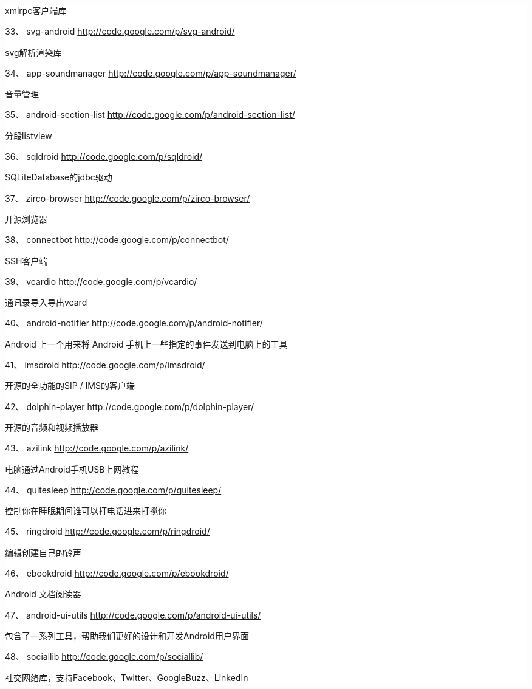 xmlrpc客户端库

33、 svg-android http://code.google.com/p/svg-android/

svg解析渲染库

34、 app-soundmanager http://code.google.com/p/app-soundmanager/

音量管理

35、 android-section-list http://code.google.com/p/android-section-list/

分段listview

36、 sqldroid http://code.google.com/p/sqldroid/

SQLiteDatabase的jdbc驱动

37、 zirco-browser http://code.google.com/p/zirco-browser/

开源浏览器

38、 connectbot http://code.google.com/p/connectbot/

SSH客户端

39、 vcardio http://code.google.com/p/vcardio/

通讯录导入导出vcard

40、 android-notifier http://code.google.com/p/android-notifier/

Android 上一个用来将 Android 手机上一些指定的事件发送到电脑上的工具

41、 imsdroid http://code.google.com/p/imsdroid/

开源的全功能的SIP / IMS的客户端

42、 dolphin-player http://code.google.com/p/dolphin-player/

开源的音频和视频播放器

43、 azilink http://code.google.com/p/azilink/

电脑通过Android手机USB上网教程

44、 quitesleep http://code.google.com/p/quitesleep/

控制你在睡眠期间谁可以打电话进来打搅你

45、 ringdroid http://code.google.com/p/ringdroid/

编辑创建自己的铃声

46、 ebookdroid http://code.google.com/p/ebookdroid/

Android 文档阅读器

47、 android-ui-utils http://code.google.com/p/android-ui-utils/

包含了一系列工具，帮助我们更好的设计和开发Android用户界面

48、 sociallib http://code.google.com/p/sociallib/

社交网络库，支持Facebook、Twitter、GoogleBuzz、LinkedIn

